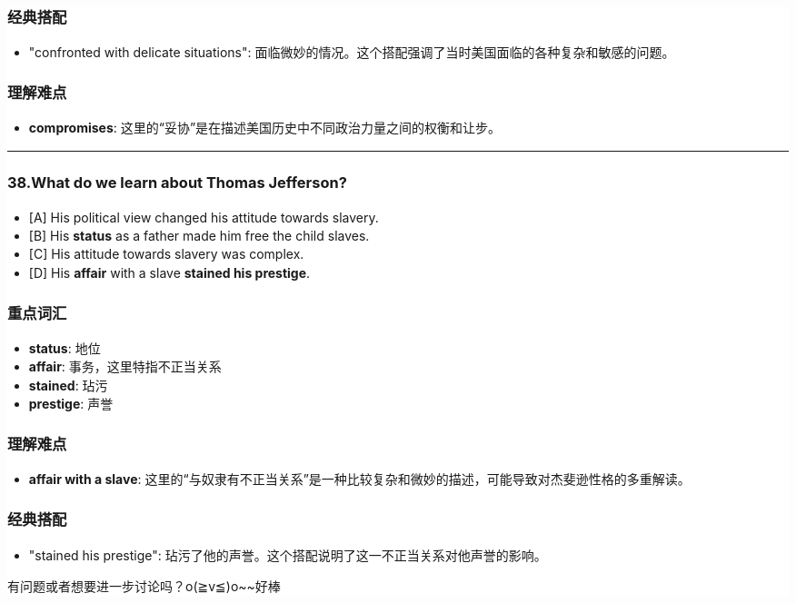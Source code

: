### 经典搭配
- "confronted with delicate situations": 面临微妙的情况。这个搭配强调了当时美国面临的各种复杂和敏感的问题。

### 理解难点
- **compromises**: 这里的“妥协”是在描述美国历史中不同政治力量之间的权衡和让步。

---

### 38.What do we learn about Thomas Jefferson?

- [A] His political view changed his attitude towards slavery.
- [B] His **status** as a father made him free the child slaves.
- [C] His attitude towards slavery was complex.
- [D] His **affair** with a slave **stained his prestige**.

### 重点词汇
- **status**: 地位
- **affair**: 事务，这里特指不正当关系
- **stained**: 玷污
- **prestige**: 声誉

### 理解难点
- **affair with a slave**: 这里的“与奴隶有不正当关系”是一种比较复杂和微妙的描述，可能导致对杰斐逊性格的多重解读。
  
### 经典搭配
- "stained his prestige": 玷污了他的声誉。这个搭配说明了这一不正当关系对他声誉的影响。

有问题或者想要进一步讨论吗？o(≧v≦)o~~好棒